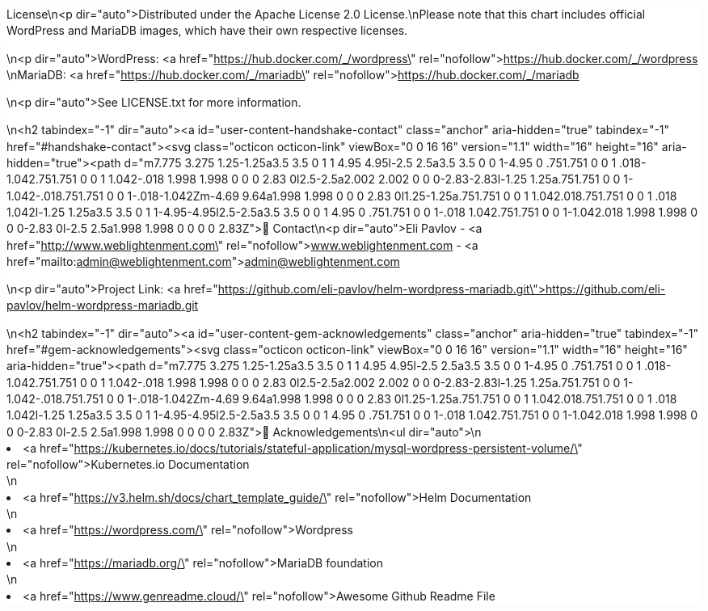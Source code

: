 License</h2>\n<p dir=\"auto\">Distributed under the Apache License 2.0 License.\nPlease note that this chart includes official WordPress and MariaDB images, which have their own respective licenses.</p>\n<p dir=\"auto\">WordPress: <a href=\"https://hub.docker.com/_/wordpress\" rel=\"nofollow\">https://hub.docker.com/_/wordpress</a><br>\nMariaDB: <a href=\"https://hub.docker.com/_/mariadb\" rel=\"nofollow\">https://hub.docker.com/_/mariadb</a></p>\n<p dir=\"auto\">See LICENSE.txt for more information.</p>\n<h2 tabindex=\"-1\" dir=\"auto\"><a id=\"user-content-handshake-contact\" class=\"anchor\" aria-hidden=\"true\" tabindex=\"-1\" href=\"#handshake-contact\"><svg class=\"octicon octicon-link\" viewBox=\"0 0 16 16\" version=\"1.1\" width=\"16\" height=\"16\" aria-hidden=\"true\"><path d=\"m7.775 3.275 1.25-1.25a3.5 3.5 0 1 1 4.95 4.95l-2.5 2.5a3.5 3.5 0 0 1-4.95 0 .751.751 0 0 1 .018-1.042.751.751 0 0 1 1.042-.018 1.998 1.998 0 0 0 2.83 0l2.5-2.5a2.002 2.002 0 0 0-2.83-2.83l-1.25 1.25a.751.751 0 0 1-1.042-.018.751.751 0 0 1-.018-1.042Zm-4.69 9.64a1.998 1.998 0 0 0 2.83 0l1.25-1.25a.751.751 0 0 1 1.042.018.751.751 0 0 1 .018 1.042l-1.25 1.25a3.5 3.5 0 1 1-4.95-4.95l2.5-2.5a3.5 3.5 0 0 1 4.95 0 .751.751 0 0 1-.018 1.042.751.751 0 0 1-1.042.018 1.998 1.998 0 0 0-2.83 0l-2.5 2.5a1.998 1.998 0 0 0 0 2.83Z\"></path></svg></a>🤝 Contact</h2>\n<p dir=\"auto\">Eli Pavlov - <a href=\"http://www.weblightenment.com\" rel=\"nofollow\">www.weblightenment.com</a> - <a href=\"mailto:admin@weblightenment.com\">admin@weblightenment.com</a></p>\n<p dir=\"auto\">Project Link: <a href=\"https://github.com/eli-pavlov/helm-wordpress-mariadb.git\">https://github.com/eli-pavlov/helm-wordpress-mariadb.git</a></p>\n<h2 tabindex=\"-1\" dir=\"auto\"><a id=\"user-content-gem-acknowledgements\" class=\"anchor\" aria-hidden=\"true\" tabindex=\"-1\" href=\"#gem-acknowledgements\"><svg class=\"octicon octicon-link\" viewBox=\"0 0 16 16\" version=\"1.1\" width=\"16\" height=\"16\" aria-hidden=\"true\"><path d=\"m7.775 3.275 1.25-1.25a3.5 3.5 0 1 1 4.95 4.95l-2.5 2.5a3.5 3.5 0 0 1-4.95 0 .751.751 0 0 1 .018-1.042.751.751 0 0 1 1.042-.018 1.998 1.998 0 0 0 2.83 0l2.5-2.5a2.002 2.002 0 0 0-2.83-2.83l-1.25 1.25a.751.751 0 0 1-1.042-.018.751.751 0 0 1-.018-1.042Zm-4.69 9.64a1.998 1.998 0 0 0 2.83 0l1.25-1.25a.751.751 0 0 1 1.042.018.751.751 0 0 1 .018 1.042l-1.25 1.25a3.5 3.5 0 1 1-4.95-4.95l2.5-2.5a3.5 3.5 0 0 1 4.95 0 .751.751 0 0 1-.018 1.042.751.751 0 0 1-1.042.018 1.998 1.998 0 0 0-2.83 0l-2.5 2.5a1.998 1.998 0 0 0 0 2.83Z\"></path></svg></a>💎 Acknowledgements</h2>\n<ul dir=\"auto\">\n<li><a href=\"https://kubernetes.io/docs/tutorials/stateful-application/mysql-wordpress-persistent-volume/\" rel=\"nofollow\">Kubernetes.io Documentation</a></li>\n<li><a href=\"https://v3.helm.sh/docs/chart_template_guide/\" rel=\"nofollow\">Helm Documentation</a></li>\n<li><a href=\"https://wordpress.com/\" rel=\"nofollow\">Wordpress</a></li>\n<li><a href=\"https://mariadb.org/\" rel=\"nofollow\">MariaDB foundation</a></li>\n<li><a href=\"https://www.genreadme.cloud/\" rel=\"nofollow\">Awesome Github Readme File